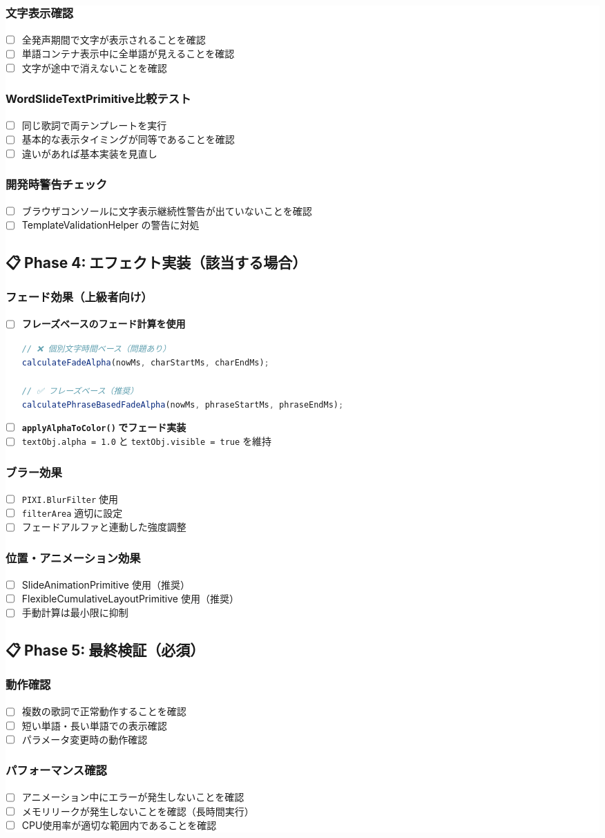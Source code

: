 ### 文字表示確認
- [ ] 全発声期間で文字が表示されることを確認
- [ ] 単語コンテナ表示中に全単語が見えることを確認
- [ ] 文字が途中で消えないことを確認

### WordSlideTextPrimitive比較テスト
- [ ] 同じ歌詞で両テンプレートを実行
- [ ] 基本的な表示タイミングが同等であることを確認
- [ ] 違いがあれば基本実装を見直し

### 開発時警告チェック
- [ ] ブラウザコンソールに文字表示継続性警告が出ていないことを確認
- [ ] TemplateValidationHelper の警告に対処

## 📋 Phase 4: エフェクト実装（該当する場合）

### フェード効果（上級者向け）
- [ ] **フレーズベースのフェード計算を使用**
  ```typescript
  // ❌ 個別文字時間ベース（問題あり）
  calculateFadeAlpha(nowMs, charStartMs, charEndMs);
  
  // ✅ フレーズベース（推奨）
  calculatePhraseBasedFadeAlpha(nowMs, phraseStartMs, phraseEndMs);
  ```
- [ ] **`applyAlphaToColor()` でフェード実装**
- [ ] `textObj.alpha = 1.0` と `textObj.visible = true` を維持

### ブラー効果
- [ ] `PIXI.BlurFilter` 使用
- [ ] `filterArea` 適切に設定
- [ ] フェードアルファと連動した強度調整

### 位置・アニメーション効果
- [ ] SlideAnimationPrimitive 使用（推奨）
- [ ] FlexibleCumulativeLayoutPrimitive 使用（推奨）
- [ ] 手動計算は最小限に抑制

## 📋 Phase 5: 最終検証（必須）

### 動作確認
- [ ] 複数の歌詞で正常動作することを確認
- [ ] 短い単語・長い単語での表示確認
- [ ] パラメータ変更時の動作確認

### パフォーマンス確認  
- [ ] アニメーション中にエラーが発生しないことを確認
- [ ] メモリリークが発生しないことを確認（長時間実行）
- [ ] CPU使用率が適切な範囲内であることを確認
